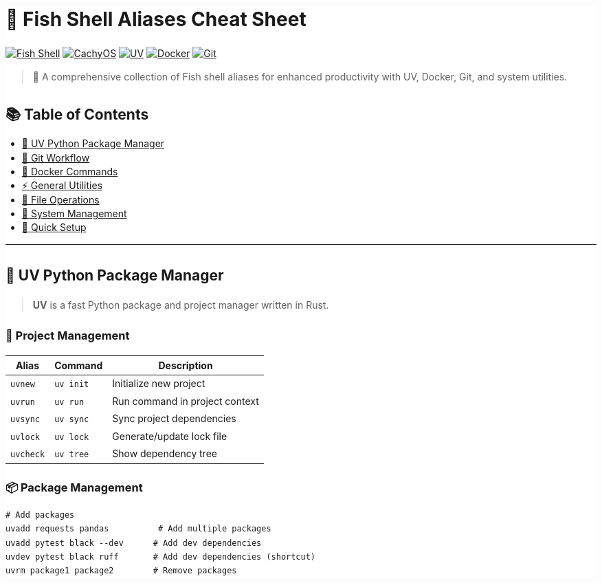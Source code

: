# 🐠 Fish Shell Aliases Cheat Sheet

[![Fish Shell](https://img.shields.io/badge/Fish-Shell-blue?style=for-the-badge&logo=gnu-bash)](https://fishshell.com/)
[![CachyOS](https://img.shields.io/badge/CachyOS-Compatible-orange?style=for-the-badge&logo=arch-linux)](https://cachyos.org/)
[![UV](https://img.shields.io/badge/UV-Python_Package_Manager-yellow?style=for-the-badge&logo=python)](https://github.com/astral-sh/uv)
[![Docker](https://img.shields.io/badge/Docker-Aliases-blue?style=for-the-badge&logo=docker)](https://docker.com/)
[![Git](https://img.shields.io/badge/Git-Workflow-red?style=for-the-badge&logo=git)](https://git-scm.com/)

> 🚀 A comprehensive collection of Fish shell aliases for enhanced productivity with UV, Docker, Git, and system utilities.

## 📚 Table of Contents

- [🐍 UV Python Package Manager](#-uv-python-package-manager)
- [🐙 Git Workflow](#-git-workflow)
- [🐳 Docker Commands](#-docker-commands)
- [⚡ General Utilities](#-general-utilities)
- [📁 File Operations](#-file-operations)
- [🔧 System Management](#-system-management)
- [🎯 Quick Setup](#-quick-setup)

---

## 🐍 UV Python Package Manager

> **UV** is a fast Python package and project manager written in Rust.

### 🚀 Project Management

| Alias | Command | Description |
|-------|---------|-------------|
| `uvnew` | `uv init` | Initialize new project |
| `uvrun` | `uv run` | Run command in project context |
| `uvsync` | `uv sync` | Sync project dependencies |
| `uvlock` | `uv lock` | Generate/update lock file |
| `uvcheck` | `uv tree` | Show dependency tree |

### 📦 Package Management

```fish
# Add packages
uvadd requests pandas          # Add multiple packages
uvadd pytest black --dev      # Add dev dependencies
uvdev pytest black ruff       # Add dev dependencies (shortcut)
uvrm package1 package2        # Remove packages
```
